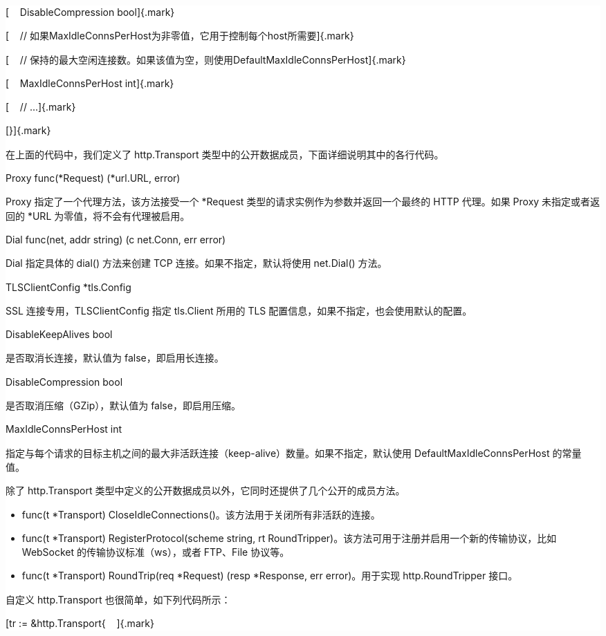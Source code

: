[    DisableCompression bool]{.mark}

[    //
如果MaxIdleConnsPerHost为非零值，它用于控制每个host所需要]{.mark}

[    //
保持的最大空闲连接数。如果该值为空，则使用DefaultMaxIdleConnsPerHost]{.mark}

[    MaxIdleConnsPerHost int]{.mark}

[    // \...]{.mark}

[}]{.mark}

在上面的代码中，我们定义了 http.Transport
类型中的公开数据成员，下面详细说明其中的各行代码。

Proxy func(\*Request) (\*url.URL, error)

Proxy 指定了一个代理方法，该方法接受一个 \*Request
类型的请求实例作为参数并返回一个最终的 HTTP 代理。如果 Proxy
未指定或者返回的 \*URL 为零值，将不会有代理被启用。

Dial func(net, addr string) (c net.Conn, err error)

Dial 指定具体的 dial() 方法来创建 TCP 连接。如果不指定，默认将使用
net.Dial() 方法。

TLSClientConfig \*tls.Config

SSL 连接专用，TLSClientConfig 指定 tls.Client 所用的 TLS
配置信息，如果不指定，也会使用默认的配置。

DisableKeepAlives bool

是否取消长连接，默认值为 false，即启用长连接。

DisableCompression bool

是否取消压缩（GZip），默认值为 false，即启用压缩。

MaxIdleConnsPerHost int

指定与每个请求的目标主机之间的最大非活跃连接（keep-alive）数量。如果不指定，默认使用
DefaultMaxIdleConnsPerHost 的常量值。

除了 http.Transport
类型中定义的公开数据成员以外，它同时还提供了几个公开的成员方法。

-   func(t \*Transport)
    CloseIdleConnections()。该方法用于关闭所有非活跃的连接。

-   func(t \*Transport) RegisterProtocol(scheme string, rt
    RoundTripper)。该方法可用于注册并启用一个新的传输协议，比如
    WebSocket 的传输协议标准（ws），或者 FTP、File 协议等。

-   func(t \*Transport) RoundTrip(req \*Request) (resp \*Response, err
    error)。用于实现 http.RoundTripper 接口。

自定义 http.Transport 也很简单，如下列代码所示：

[tr := &http.Transport{    ]{.mark}
